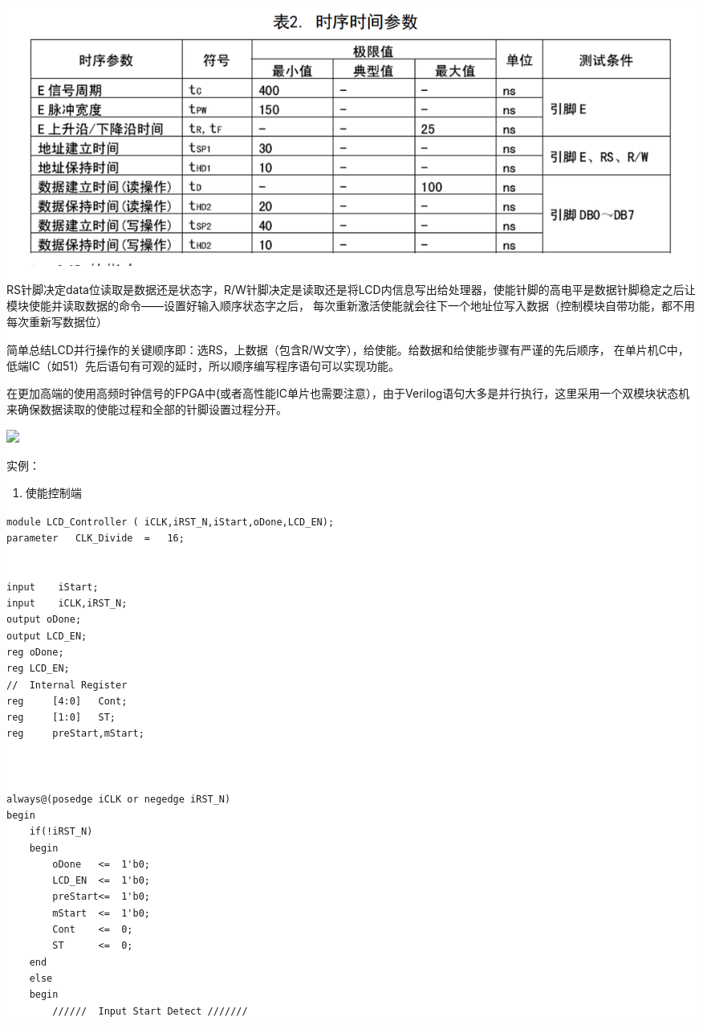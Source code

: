 ![](/img/img8.png)

RS针脚决定data位读取是数据还是状态字，R/W针脚决定是读取还是将LCD内信息写出给处理器，使能针脚的高电平是数据针脚稳定之后让模块使能并读取数据的命令——设置好输入顺序状态字之后，
每次重新激活使能就会往下一个地址位写入数据（控制模块自带功能，都不用每次重新写数据位）



简单总结LCD并行操作的关键顺序即：选RS，上数据（包含R/W文字），给使能。给数据和给使能步骤有严谨的先后顺序，
在单片机C中，低端IC（如51）先后语句有可观的延时，所以顺序编写程序语句可以实现功能。

在更加高端的使用高频时钟信号的FPGA中(或者高性能IC单片也需要注意），由于Verilog语句大多是并行执行，这里采用一个双模块状态机来确保数据读取的使能过程和全部的针脚设置过程分开。 

![](/img/image6.png)


实例：

1. 使能控制端

```
module LCD_Controller (	iCLK,iRST_N,iStart,oDone,LCD_EN);
parameter	CLK_Divide	=	16;


input	 iStart;
input	 iCLK,iRST_N;
output oDone;
output LCD_EN;
reg oDone;
reg LCD_EN;
//	Internal Register
reg		[4:0]	Cont;
reg		[1:0]	ST;
reg		preStart,mStart;



always@(posedge iCLK or negedge iRST_N)
begin
	if(!iRST_N)
	begin
		oDone	<=	1'b0;
		LCD_EN	<=	1'b0;
		preStart<=	1'b0;
		mStart	<=	1'b0;
		Cont	<=	0;
		ST		<=	0;
	end
	else
	begin
		//////	Input Start Detect ///////
```